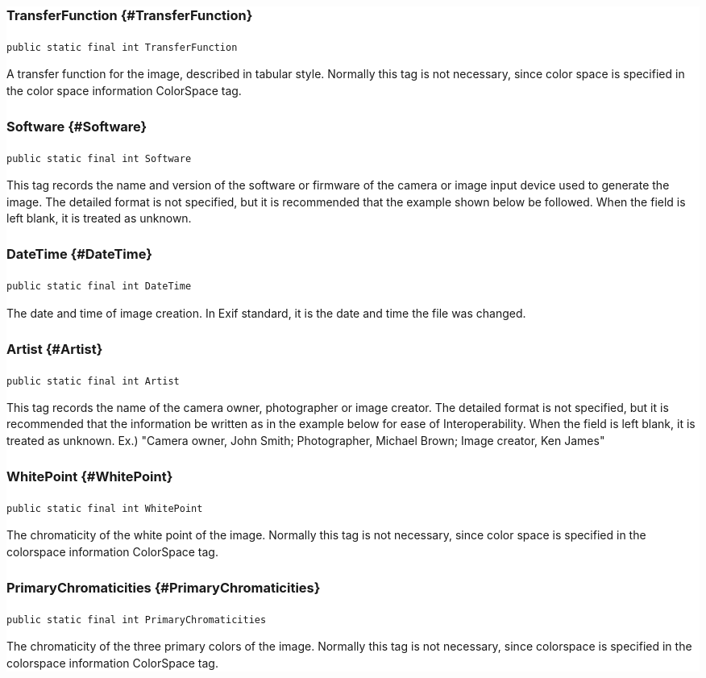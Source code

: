 ### TransferFunction {#TransferFunction}
```
public static final int TransferFunction
```


A transfer function for the image, described in tabular style. Normally this tag is not necessary, since color space is specified in the color space information ColorSpace tag.

### Software {#Software}
```
public static final int Software
```


This tag records the name and version of the software or firmware of the camera or image input device used to generate the image. The detailed format is not specified, but it is recommended that the example shown below be followed. When the field is left blank, it is treated as unknown.

### DateTime {#DateTime}
```
public static final int DateTime
```


The date and time of image creation. In Exif standard, it is the date and time the file was changed.

### Artist {#Artist}
```
public static final int Artist
```


This tag records the name of the camera owner, photographer or image creator. The detailed format is not specified, but it is recommended that the information be written as in the example below for ease of Interoperability. When the field is left blank, it is treated as unknown. Ex.) "Camera owner, John Smith; Photographer, Michael Brown; Image creator, Ken James"

### WhitePoint {#WhitePoint}
```
public static final int WhitePoint
```


The chromaticity of the white point of the image. Normally this tag is not necessary, since color space is specified in the colorspace information ColorSpace tag.

### PrimaryChromaticities {#PrimaryChromaticities}
```
public static final int PrimaryChromaticities
```


The chromaticity of the three primary colors of the image. Normally this tag is not necessary, since colorspace is specified in the colorspace information ColorSpace tag.
